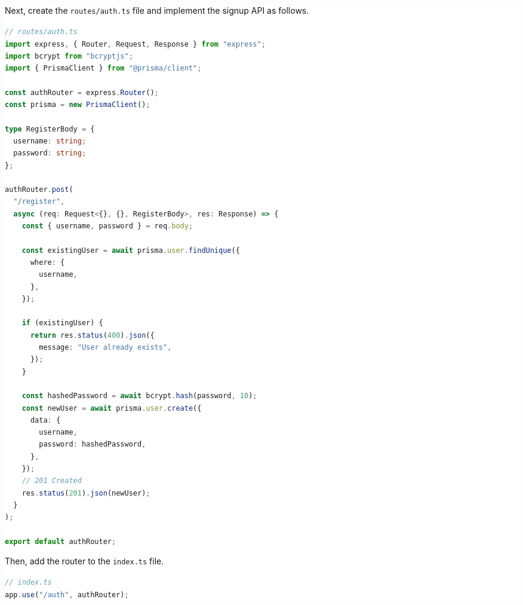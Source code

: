 Next, create the `routes/auth.ts` file and implement the signup API as follows.

```typescript
// routes/auth.ts
import express, { Router, Request, Response } from "express";
import bcrypt from "bcryptjs";
import { PrismaClient } from "@prisma/client";

const authRouter = express.Router();
const prisma = new PrismaClient();

type RegisterBody = {
  username: string;
  password: string;
};

authRouter.post(
  "/register",
  async (req: Request<{}, {}, RegisterBody>, res: Response) => {
    const { username, password } = req.body;

    const existingUser = await prisma.user.findUnique({
      where: {
        username,
      },
    });

    if (existingUser) {
      return res.status(400).json({
        message: "User already exists",
      });
    }

    const hashedPassword = await bcrypt.hash(password, 10);
    const newUser = await prisma.user.create({
      data: {
        username,
        password: hashedPassword,
      },
    });
    // 201 Created
    res.status(201).json(newUser);
  }
);

export default authRouter;
```

Then, add the router to the `index.ts` file.

```typescript
// index.ts
app.use("/auth", authRouter);
```
